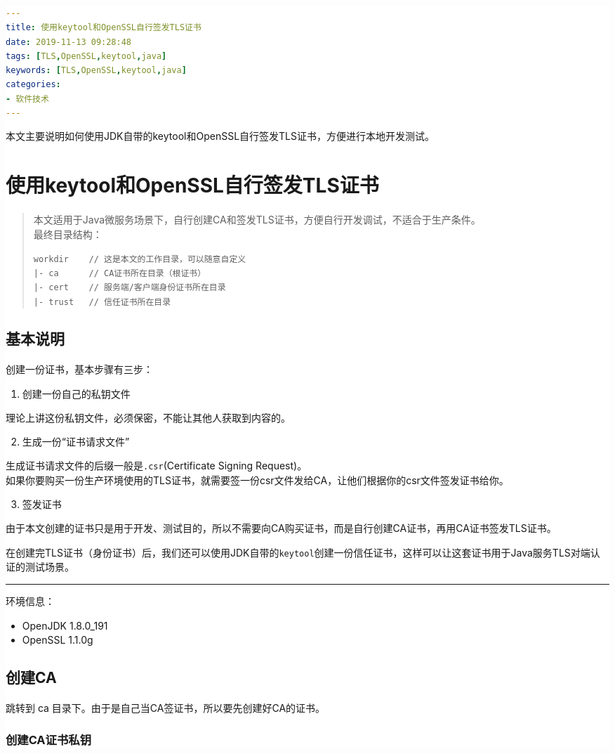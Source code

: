 ```yaml
---
title: 使用keytool和OpenSSL自行签发TLS证书
date: 2019-11-13 09:28:48
tags: [TLS,OpenSSL,keytool,java]
keywords: [TLS,OpenSSL,keytool,java]
categories:
- 软件技术
---
```


本文主要说明如何使用JDK自带的keytool和OpenSSL自行签发TLS证书，方便进行本地开发测试。

# 使用keytool和OpenSSL自行签发TLS证书

> 本文适用于Java微服务场景下，自行创建CA和签发TLS证书，方便自行开发调试，不适合于生产条件。  
> 最终目录结构：
>```
> workdir    // 这是本文的工作目录，可以随意自定义
> |- ca      // CA证书所在目录（根证书）
> |- cert    // 服务端/客户端身份证书所在目录
> |- trust   // 信任证书所在目录
>```

## 基本说明

创建一份证书，基本步骤有三步：

1. 创建一份自己的私钥文件

  理论上讲这份私钥文件，必须保密，不能让其他人获取到内容的。

2. 生成一份“证书请求文件”

  生成证书请求文件的后缀一般是`.csr`(Certificate Signing Request)。  
  如果你要购买一份生产环境使用的TLS证书，就需要签一份csr文件发给CA，让他们根据你的csr文件签发证书给你。

3. 签发证书

  由于本文创建的证书只是用于开发、测试目的，所以不需要向CA购买证书，而是自行创建CA证书，再用CA证书签发TLS证书。

在创建完TLS证书（身份证书）后，我们还可以使用JDK自带的`keytool`创建一份信任证书，这样可以让这套证书用于Java服务TLS对端认证的测试场景。

--------------------------------------------------------

环境信息：

- OpenJDK 1.8.0_191
- OpenSSL 1.1.0g

## 创建CA

跳转到 ca 目录下。由于是自己当CA签证书，所以要先创建好CA的证书。

### 创建CA证书私钥


  [Unknown]:  xxx
  [Unknown]:  xxx
  [Unknown]:  xxx
  [Unknown]:  Shenzhen
  [Unknown]:  Guangdong
  [Unknown]:  CN
  [no]:  yes